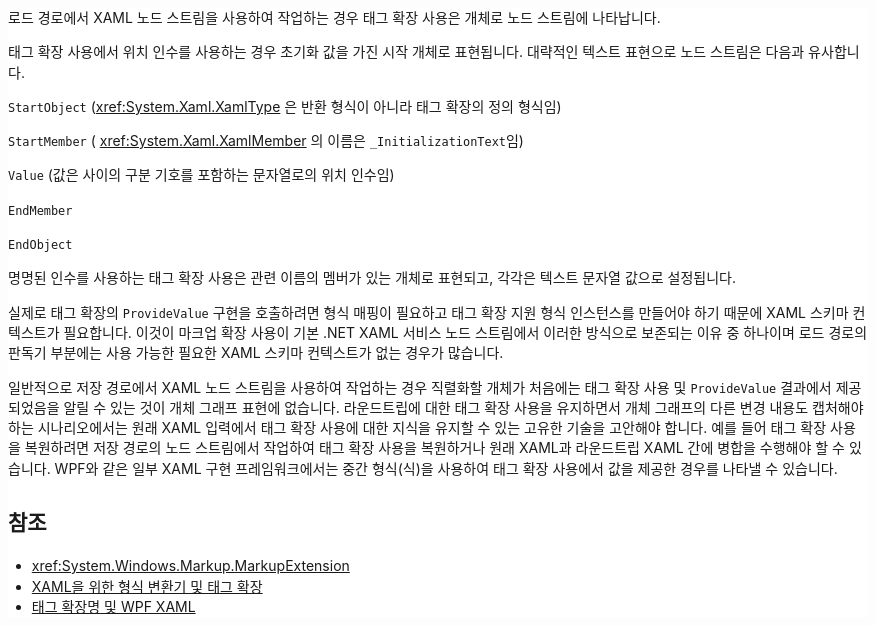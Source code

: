 로드 경로에서 XAML 노드 스트림을 사용하여 작업하는 경우 태그 확장 사용은 개체로 노드 스트림에 나타납니다.

태그 확장 사용에서 위치 인수를 사용하는 경우 초기화 값을 가진 시작 개체로 표현됩니다. 대략적인 텍스트 표현으로 노드 스트림은 다음과 유사합니다.

`StartObject` (<xref:System.Xaml.XamlType> 은 반환 형식이 아니라 태그 확장의 정의 형식임)

`StartMember` ( <xref:System.Xaml.XamlMember> 의 이름은 `_InitializationText`임)

`Value` (값은 사이의 구분 기호를 포함하는 문자열로의 위치 인수임)

`EndMember`

`EndObject`

명명된 인수를 사용하는 태그 확장 사용은 관련 이름의 멤버가 있는 개체로 표현되고, 각각은 텍스트 문자열 값으로 설정됩니다.

실제로 태그 확장의 `ProvideValue` 구현을 호출하려면 형식 매핑이 필요하고 태그 확장 지원 형식 인스턴스를 만들어야 하기 때문에 XAML 스키마 컨텍스트가 필요합니다. 이것이 마크업 확장 사용이 기본 .NET XAML 서비스 노드 스트림에서 이러한 방식으로 보존되는 이유 중 하나이며 로드 경로의 판독기 부분에는 사용 가능한 필요한 XAML 스키마 컨텍스트가 없는 경우가 많습니다.

일반적으로 저장 경로에서 XAML 노드 스트림을 사용하여 작업하는 경우 직렬화할 개체가 처음에는 태그 확장 사용 및 `ProvideValue` 결과에서 제공되었음을 알릴 수 있는 것이 개체 그래프 표현에 없습니다. 라운드트립에 대한 태그 확장 사용을 유지하면서 개체 그래프의 다른 변경 내용도 캡처해야 하는 시나리오에서는 원래 XAML 입력에서 태그 확장 사용에 대한 지식을 유지할 수 있는 고유한 기술을 고안해야 합니다. 예를 들어 태그 확장 사용을 복원하려면 저장 경로의 노드 스트림에서 작업하여 태그 확장 사용을 복원하거나 원래 XAML과 라운드트립 XAML 간에 병합을 수행해야 할 수 있습니다. WPF와 같은 일부 XAML 구현 프레임워크에서는 중간 형식(식)을 사용하여 태그 확장 사용에서 값을 제공한 경우를 나타낼 수 있습니다.

## <a name="see-also"></a>참조

- <xref:System.Windows.Markup.MarkupExtension>
- [XAML을 위한 형식 변환기 및 태그 확장](type-converters-and-markup-extensions.md)
- [태그 확장명 및 WPF XAML](../../framework/wpf/advanced/markup-extensions-and-wpf-xaml.md)
